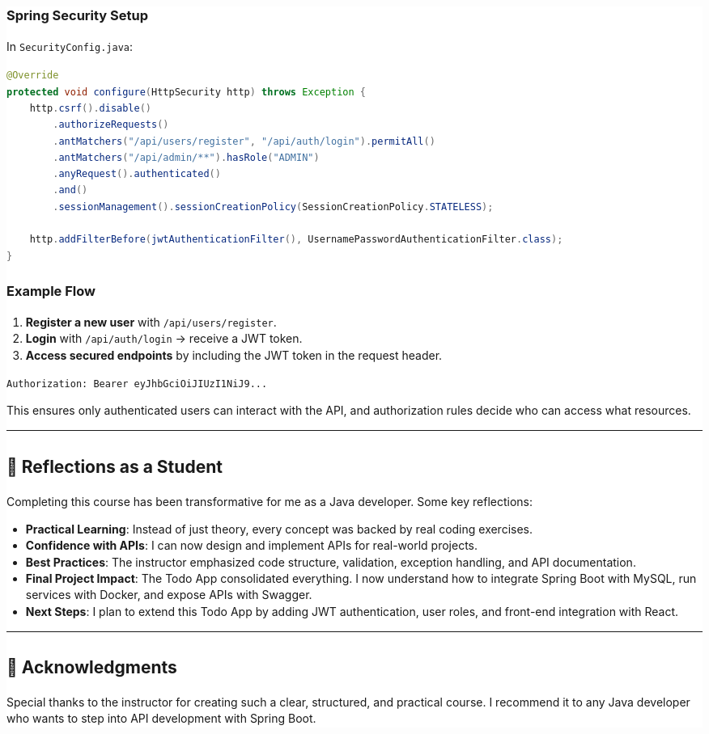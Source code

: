 ### Spring Security Setup

In `SecurityConfig.java`:

```java
@Override
protected void configure(HttpSecurity http) throws Exception {
    http.csrf().disable()
        .authorizeRequests()
        .antMatchers("/api/users/register", "/api/auth/login").permitAll()
        .antMatchers("/api/admin/**").hasRole("ADMIN")
        .anyRequest().authenticated()
        .and()
        .sessionManagement().sessionCreationPolicy(SessionCreationPolicy.STATELESS);

    http.addFilterBefore(jwtAuthenticationFilter(), UsernamePasswordAuthenticationFilter.class);
}
```

### Example Flow

1. **Register a new user** with `/api/users/register`.
2. **Login** with `/api/auth/login` → receive a JWT token.
3. **Access secured endpoints** by including the JWT token in the request header.

```http
Authorization: Bearer eyJhbGciOiJIUzI1NiJ9...
```

This ensures only authenticated users can interact with the API, and authorization rules decide who can access what resources.

---

## 📖 Reflections as a Student

Completing this course has been transformative for me as a Java developer. Some key reflections:

- **Practical Learning**: Instead of just theory, every concept was backed by real coding exercises.
- **Confidence with APIs**: I can now design and implement APIs for real-world projects.
- **Best Practices**: The instructor emphasized code structure, validation, exception handling, and API documentation.
- **Final Project Impact**: The Todo App consolidated everything. I now understand how to integrate Spring Boot with MySQL, run services with Docker, and expose APIs with Swagger.
- **Next Steps**: I plan to extend this Todo App by adding JWT authentication, user roles, and front-end integration with React.

---

## 🙌 Acknowledgments

Special thanks to the instructor for creating such a clear, structured, and practical course. I recommend it to any Java developer who wants to step into API development with Spring Boot.
